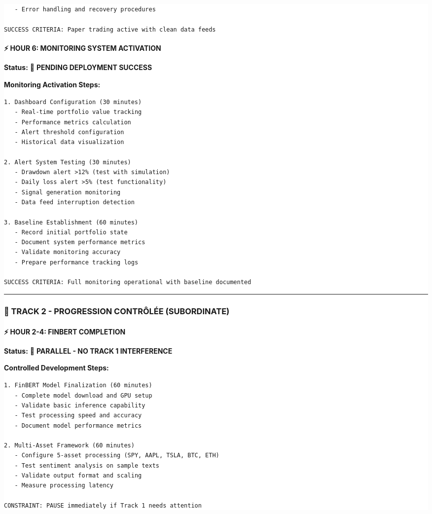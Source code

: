 ```
   - Error handling and recovery procedures

SUCCESS CRITERIA: Paper trading active with clean data feeds
```

#### **⚡ HOUR 6: MONITORING SYSTEM ACTIVATION**
**Status:** 🔄 **PENDING DEPLOYMENT SUCCESS**

**Monitoring Activation Steps:**
```
1. Dashboard Configuration (30 minutes)
   - Real-time portfolio value tracking
   - Performance metrics calculation
   - Alert threshold configuration
   - Historical data visualization

2. Alert System Testing (30 minutes)
   - Drawdown alert >12% (test with simulation)
   - Daily loss alert >5% (test functionality)
   - Signal generation monitoring
   - Data feed interruption detection

3. Baseline Establishment (60 minutes)
   - Record initial portfolio state
   - Document system performance metrics
   - Validate monitoring accuracy
   - Prepare performance tracking logs

SUCCESS CRITERIA: Full monitoring operational with baseline documented
```

---

### **🤖 TRACK 2 - PROGRESSION CONTRÔLÉE (SUBORDINATE)**

#### **⚡ HOUR 2-4: FINBERT COMPLETION**
**Status:** 🔄 **PARALLEL - NO TRACK 1 INTERFERENCE**

**Controlled Development Steps:**
```
1. FinBERT Model Finalization (60 minutes)
   - Complete model download and GPU setup
   - Validate basic inference capability
   - Test processing speed and accuracy
   - Document model performance metrics

2. Multi-Asset Framework (60 minutes)
   - Configure 5-asset processing (SPY, AAPL, TSLA, BTC, ETH)
   - Test sentiment analysis on sample texts
   - Validate output format and scaling
   - Measure processing latency

CONSTRAINT: PAUSE immediately if Track 1 needs attention
```
